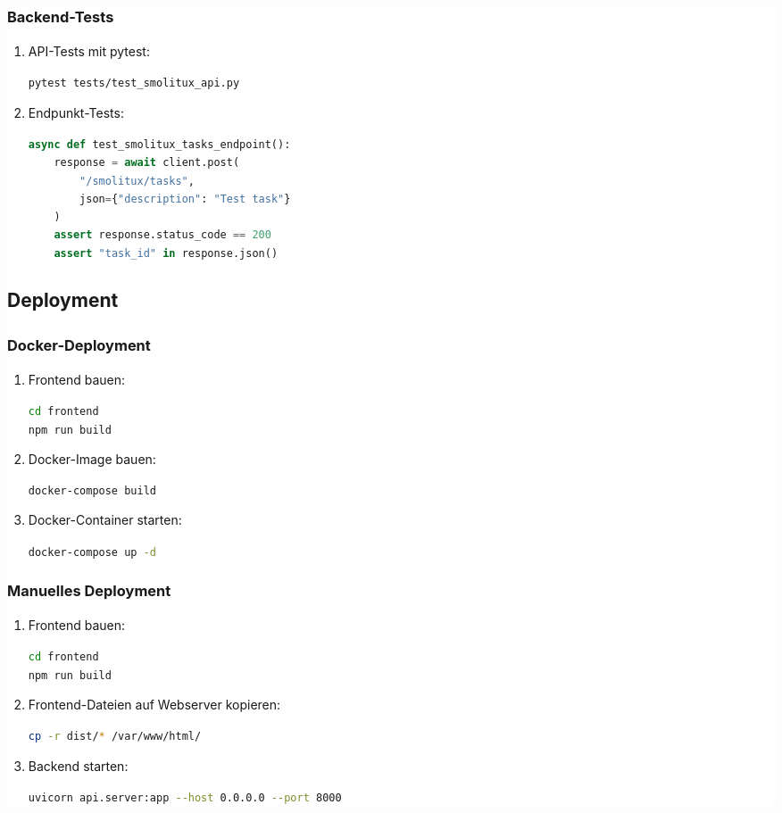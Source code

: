 ### Backend-Tests

1. API-Tests mit pytest:
   ```bash
   pytest tests/test_smolitux_api.py
   ```

2. Endpunkt-Tests:
   ```python
   async def test_smolitux_tasks_endpoint():
       response = await client.post(
           "/smolitux/tasks",
           json={"description": "Test task"}
       )
       assert response.status_code == 200
       assert "task_id" in response.json()
   ```

## Deployment

### Docker-Deployment

1. Frontend bauen:
   ```bash
   cd frontend
   npm run build
   ```

2. Docker-Image bauen:
   ```bash
   docker-compose build
   ```

3. Docker-Container starten:
   ```bash
   docker-compose up -d
   ```

### Manuelles Deployment

1. Frontend bauen:
   ```bash
   cd frontend
   npm run build
   ```

2. Frontend-Dateien auf Webserver kopieren:
   ```bash
   cp -r dist/* /var/www/html/
   ```

3. Backend starten:
   ```bash
   uvicorn api.server:app --host 0.0.0.0 --port 8000
   ```
